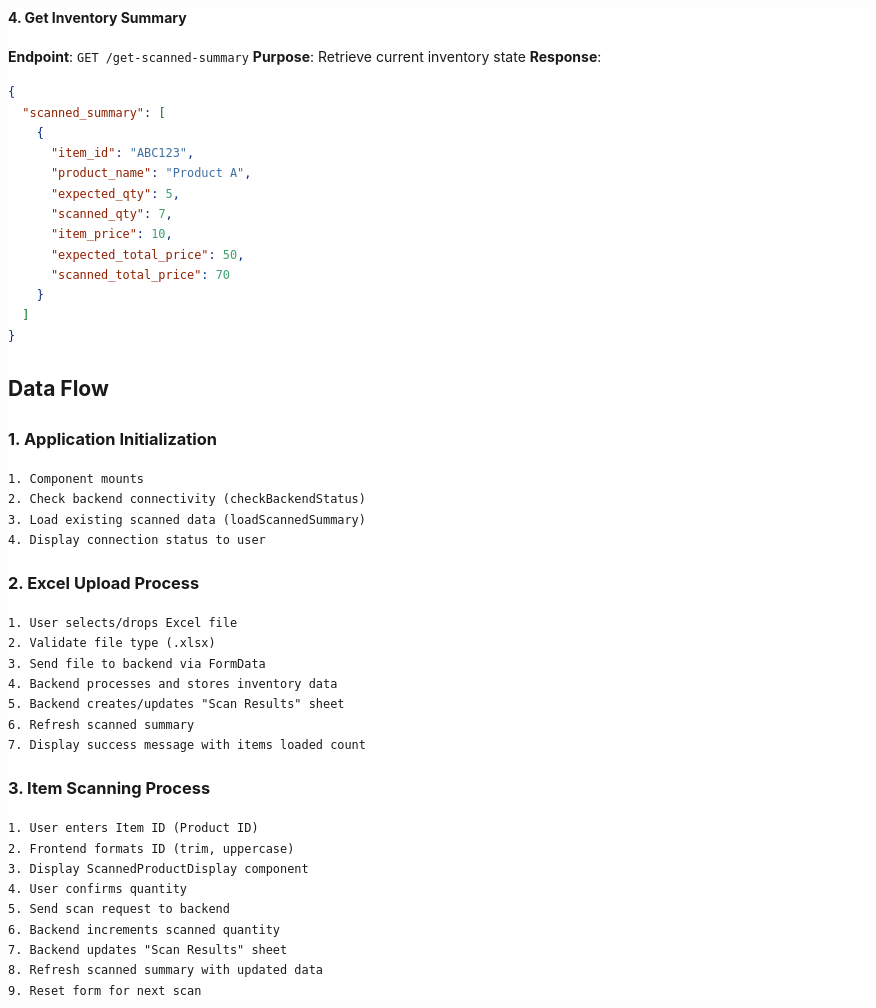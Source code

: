 #### 4. Get Inventory Summary
**Endpoint**: `GET /get-scanned-summary`
**Purpose**: Retrieve current inventory state
**Response**:
```json
{
  "scanned_summary": [
    {
      "item_id": "ABC123",
      "product_name": "Product A",
      "expected_qty": 5,
      "scanned_qty": 7,
      "item_price": 10,
      "expected_total_price": 50,
      "scanned_total_price": 70
    }
  ]
}
```

## Data Flow

### 1. Application Initialization
```
1. Component mounts
2. Check backend connectivity (checkBackendStatus)
3. Load existing scanned data (loadScannedSummary)
4. Display connection status to user
```

### 2. Excel Upload Process
```
1. User selects/drops Excel file
2. Validate file type (.xlsx)
3. Send file to backend via FormData
4. Backend processes and stores inventory data
5. Backend creates/updates "Scan Results" sheet
6. Refresh scanned summary
7. Display success message with items loaded count
```

### 3. Item Scanning Process
```
1. User enters Item ID (Product ID)
2. Frontend formats ID (trim, uppercase)
3. Display ScannedProductDisplay component
4. User confirms quantity
5. Send scan request to backend
6. Backend increments scanned quantity
7. Backend updates "Scan Results" sheet
8. Refresh scanned summary with updated data
9. Reset form for next scan
```
